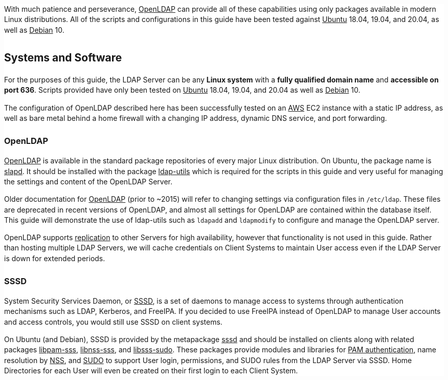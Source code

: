 With much patience and perseverance, [OpenLDAP](https://openldap.org) can
provide all of these capabilities using only packages available in modern
Linux distributions.  All of the scripts and configurations in this guide have
been tested against [Ubuntu](https://ubuntu.org) 18.04, 19.04, and 20.04,
as well as [Debian](https://debian.org) 10.

## Systems and Software

For the purposes of this guide, the LDAP Server can be any **Linux system**
with a **fully qualified domain name** and **accessible on port 636**.
Scripts provided have only been tested on [Ubuntu](https://ubuntu.org) 18.04, 19.04, and 20.04 as well as [Debian](https://debian.org) 10.

The configuration of OpenLDAP described here has been successfully tested
on an [AWS](https://aws.amazon.com) EC2 instance with a static IP address, as
well as bare metal behind a home firewall with a changing IP address, dynamic
DNS service, and port forwarding.

### OpenLDAP

[OpenLDAP](https://openldap.org) is available in the standard package
repositories of every major Linux distribution.  On Ubuntu, the package name
is [slapd](https://packages.ubuntu.com/bionic/slapd).  It should be installed
with the package [ldap-utils](https://packages.ubuntu.com/bionic/ldap-utils)
which is required for the scripts in this guide and very useful for managing
the settings and content of the OpenLDAP Server.

Older documentation for [OpenLDAP](https://openldap.org) (prior to ~2015) will
refer to changing settings via configuration files in `/etc/ldap`.  These files
are deprecated in recent versions of OpenLDAP, and almost all settings for
OpenLDAP are contained within the database itself.  This guide will demonstrate
the use of ldap-utils such as `ldapadd` and `ldapmodify` to configure and manage
the OpenLDAP server.

OpenLDAP supports [replication](https://help.ubuntu.com/lts/serverguide/openldap-server.html#openldap-server-replication)
to other Servers for high availability, however that functionality is not used
in this guide.  Rather than hosting multiple LDAP Servers, we will cache
credentials on Client Systems to maintain User access even if the LDAP Server
is down for extended periods.

### SSSD

System Security Services Daemon, or [SSSD](https://pagure.io/SSSD/sssd/), is a
set of daemons to manage access to systems through authentication mechanisms
such as LDAP, Kerberos, and FreeIPA.  If you decided to use FreeIPA instead of
OpenLDAP to manage User accounts and access controls, you would still use SSSD
on client systems.

On Ubuntu (and Debian), SSSD is provided by the metapackage
[sssd](https://packages.ubuntu.com/bionic/sssd) and should be installed on
clients along with related packages
[libpam-sss](https://packages.ubuntu.com/bionic/libpam-sss),
[libnss-sss](https://packages.ubuntu.com/bionic/libnss-sss),
and [libsss-sudo](https://packages.ubuntu.com/bionic/libsss-sudo).  These
packages provide modules and libraries for
[PAM authentication](https://en.wikipedia.org/wiki/Linux_PAM), name resolution
by [NSS](https://en.wikipedia.org/wiki/Name_Service_Switch), and
[SUDO](https://en.wikipedia.org/wiki/Sudo) to support User login, permissions,
and SUDO rules from the LDAP Server via SSSD.  Home Directories for each User
will even be created on their first login to each Client System.
